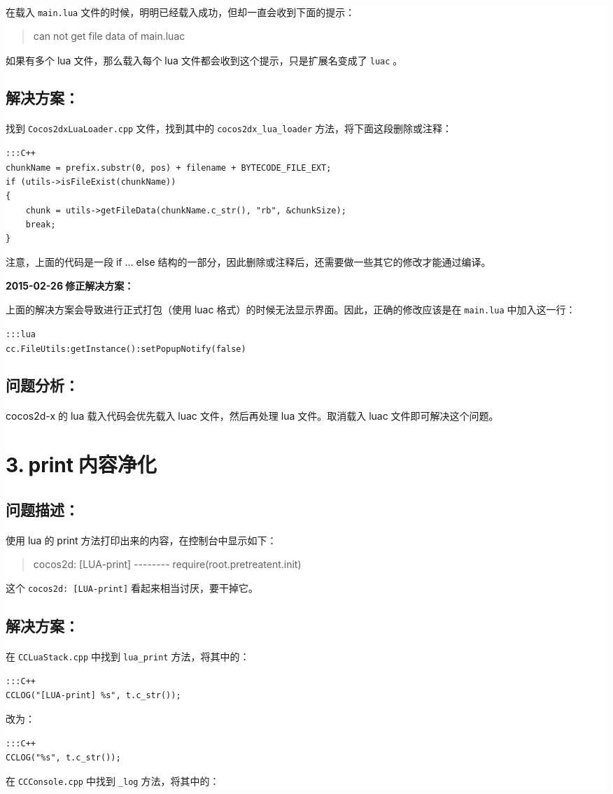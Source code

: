 在载入 `main.lua` 文件的时候，明明已经载入成功，但却一直会收到下面的提示：

>can not get file data of main.luac

如果有多个 lua 文件，那么载入每个 lua 文件都会收到这个提示，只是扩展名变成了 `luac` 。

## 解决方案：

找到 `Cocos2dxLuaLoader.cpp` 文件，找到其中的 `cocos2dx_lua_loader` 方法，将下面这段删除或注释：

	:::C++
    chunkName = prefix.substr(0, pos) + filename + BYTECODE_FILE_EXT;
    if (utils->isFileExist(chunkName))
    {
        chunk = utils->getFileData(chunkName.c_str(), "rb", &chunkSize);
        break;
    }

注意，上面的代码是一段 if ... else 结构的一部分，因此删除或注释后，还需要做一些其它的修改才能通过编译。

**2015-02-26 修正解决方案：**

上面的解决方案会导致进行正式打包（使用 luac 格式）的时候无法显示界面。因此，正确的修改应该是在 `main.lua` 中加入这一行：

	:::lua
	cc.FileUtils:getInstance():setPopupNotify(false)

## 问题分析：

cocos2d-x 的 lua 载入代码会优先载入 luac 文件，然后再处理 lua 文件。取消载入 luac 文件即可解决这个问题。

# 3. print 内容净化

## 问题描述：

使用 lua 的 print 方法打印出来的内容，在控制台中显示如下：

>cocos2d: [LUA-print] -------- require(root.pretreatent.init)

这个 `cocos2d: [LUA-print]` 看起来相当讨厌，要干掉它。

## 解决方案：

在 `CCLuaStack.cpp` 中找到 `lua_print` 方法，将其中的：

	:::C++
    CCLOG("[LUA-print] %s", t.c_str());

改为：

	:::C++
    CCLOG("%s", t.c_str());

在 `CCConsole.cpp` 中找到 `_log` 方法，将其中的：


[1]: http://blog.zengrong.net/post/2188.html
[2]: http://zengrong.net/post/tag/quick2cocoslua
